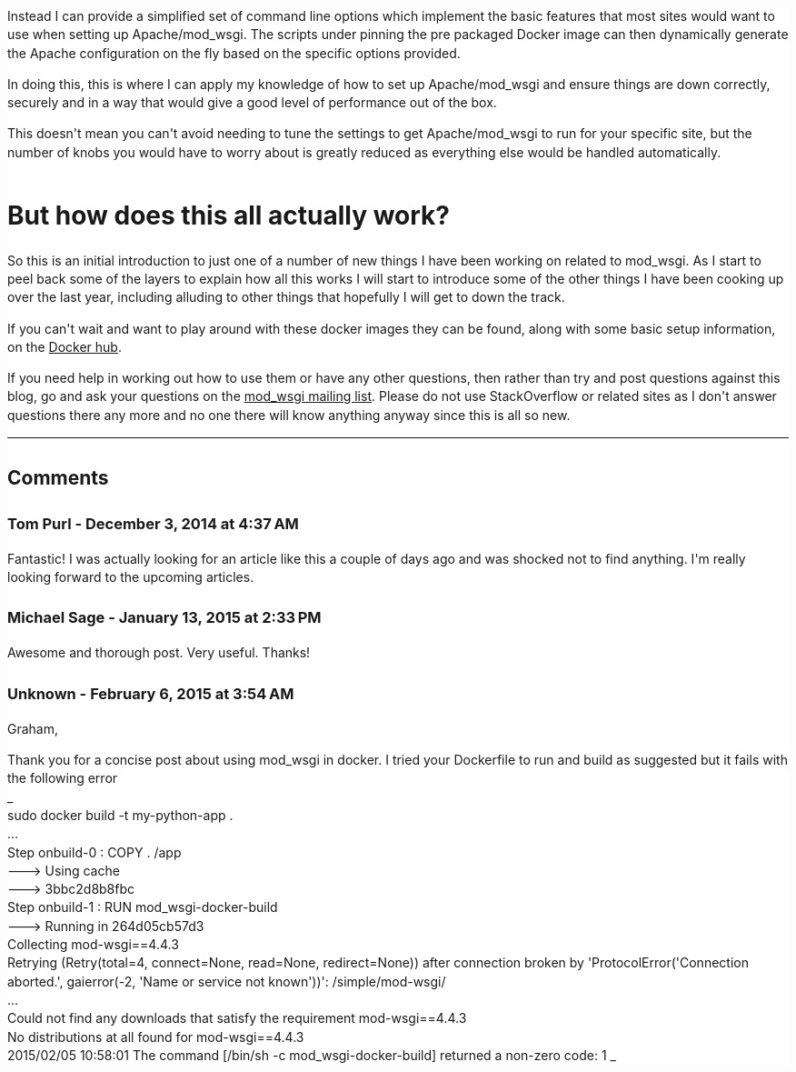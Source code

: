Instead I can provide a simplified set of command line options which implement the basic features that most sites would want to use when setting up Apache/mod\_wsgi. The scripts under pinning the pre packaged Docker image can then dynamically generate the Apache configuration on the fly based on the specific options provided.

In doing this, this is where I can apply my knowledge of how to set up Apache/mod\_wsgi and ensure things are down correctly, securely and in a way that would give a good level of performance out of the box.

This doesn't mean you can't avoid needing to tune the settings to get Apache/mod\_wsgi to run for your specific site, but the number of knobs you would have to worry about is greatly reduced as everything else would be handled automatically.

# But how does this all actually work?

So this is an initial introduction to just one of a number of new things I have been working on related to mod\_wsgi. As I start to peel back some of the layers to explain how all this works I will start to introduce some of the other things I have been cooking up over the last year, including alluding to other things that hopefully I will get to down the track.

If you can't wait and want to play around with these docker images they can be found, along with some basic setup information, on the [Docker hub](https://registry.hub.docker.com/u/grahamdumpleton/mod-wsgi-docker/).

If you need help in working out how to use them or have any other questions, then rather than try and post questions against this blog, go and ask your questions on the [mod\_wsgi mailing list](http://code.google.com/p/modwsgi/wiki/WhereToGetHelp#Asking_Your_Questions). Please do not use StackOverflow or related sites as I don't answer questions there any more and no one there will know anything anyway since this is all so new.

---

## Comments

### Tom Purl - December 3, 2014 at 4:37 AM

Fantastic\! I was actually looking for an article like this a couple of days ago and was shocked not to find anything. I'm really looking forward to the upcoming articles.

### Michael Sage - January 13, 2015 at 2:33 PM

Awesome and thorough post. Very useful. Thanks\!

### Unknown - February 6, 2015 at 3:54 AM

Graham,   
  
Thank you for a concise post about using mod\_wsgi in docker. I tried your Dockerfile to run and build as suggested but it fails with the following error  
 _  
sudo docker build -t my-python-app .  
...  
Step onbuild-0 : COPY . /app  
\---> Using cache  
\---> 3bbc2d8b8fbc  
Step onbuild-1 : RUN mod\_wsgi-docker-build  
\---> Running in 264d05cb57d3  
Collecting mod-wsgi==4.4.3  
Retrying \(Retry\(total=4, connect=None, read=None, redirect=None\)\) after connection broken by 'ProtocolError\('Connection aborted.', gaierror\(-2, 'Name or service not known'\)\)': /simple/mod-wsgi/  
...  
Could not find any downloads that satisfy the requirement mod-wsgi==4.4.3  
No distributions at all found for mod-wsgi==4.4.3  
2015/02/05 10:58:01 The command \[/bin/sh -c mod\_wsgi-docker-build\] returned a non-zero code: 1 _  
  